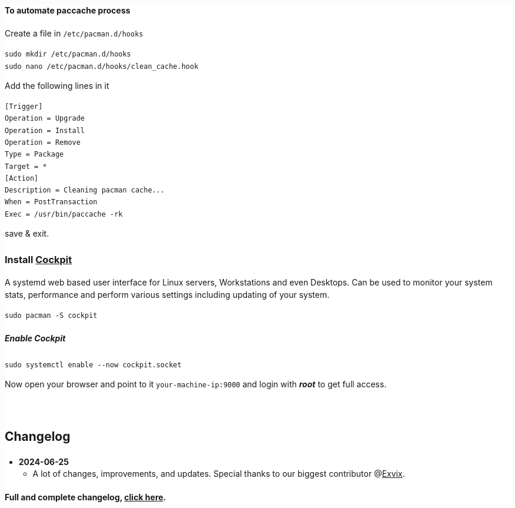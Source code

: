 #### To automate paccache process

Create a file in `/etc/pacman.d/hooks`
```
sudo mkdir /etc/pacman.d/hooks
sudo nano /etc/pacman.d/hooks/clean_cache.hook
```

Add the following lines in it
```
[Trigger]
Operation = Upgrade
Operation = Install
Operation = Remove
Type = Package
Target = *
[Action]
Description = Cleaning pacman cache...
When = PostTransaction
Exec = /usr/bin/paccache -rk
```
save & exit.

### Install [Cockpit](https://cockpit-project.org/)
A systemd web based user interface for Linux servers, Workstations and even Desktops. Can be used to monitor your system stats, performance and perform various settings including updating of your system.
```
sudo pacman -S cockpit
```

##### Enable Cockpit
```
sudo systemctl enable --now cockpit.socket
```
Now open your browser and point to it `your-machine-ip:9000` and login with ***root*** to get full access.

</br>

## Changelog

 - **2024-06-25**
   - A lot of changes, improvements, and updates. Special thanks to our biggest contributor @[Exvix](https://github.com/Exvix).

#### Full and complete changelog, [click here](https://github.com/XxAcielxX/arch-plasma-install/blob/main/CHANGELOG.md).
